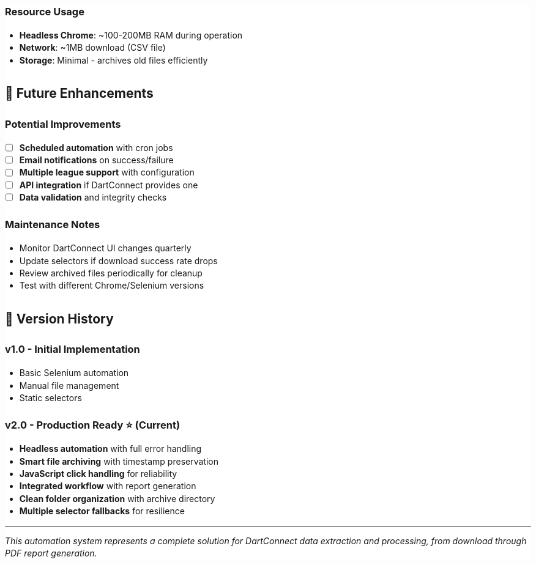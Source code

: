 ### Resource Usage
- **Headless Chrome**: ~100-200MB RAM during operation
- **Network**: ~1MB download (CSV file)
- **Storage**: Minimal - archives old files efficiently

## 🔮 Future Enhancements

### Potential Improvements
- [ ] **Scheduled automation** with cron jobs
- [ ] **Email notifications** on success/failure
- [ ] **Multiple league support** with configuration
- [ ] **API integration** if DartConnect provides one
- [ ] **Data validation** and integrity checks

### Maintenance Notes
- Monitor DartConnect UI changes quarterly
- Update selectors if download success rate drops
- Review archived files periodically for cleanup
- Test with different Chrome/Selenium versions

## 📝 Version History

### v1.0 - Initial Implementation
- Basic Selenium automation
- Manual file management
- Static selectors

### v2.0 - Production Ready ⭐ **(Current)**
- **Headless automation** with full error handling
- **Smart file archiving** with timestamp preservation  
- **JavaScript click handling** for reliability
- **Integrated workflow** with report generation
- **Clean folder organization** with archive directory
- **Multiple selector fallbacks** for resilience

---

*This automation system represents a complete solution for DartConnect data extraction and processing, from download through PDF report generation.*